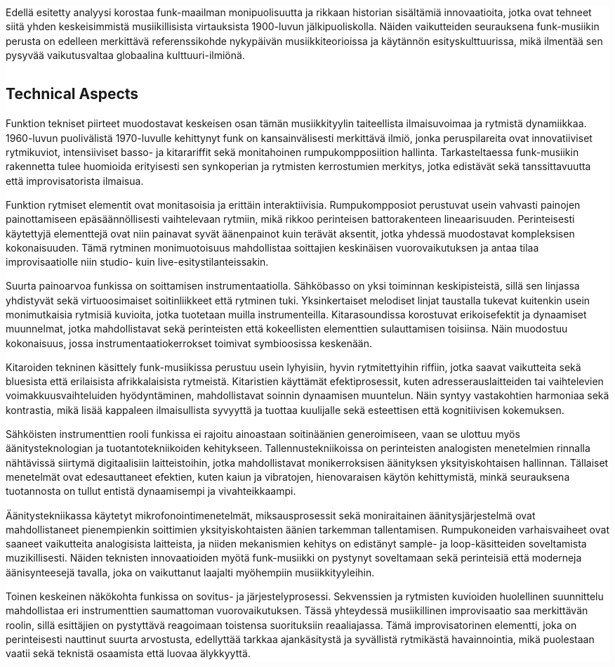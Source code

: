 Edellä esitetty analyysi korostaa funk-maailman monipuolisuutta ja rikkaan historian sisältämiä
innovaatioita, jotka ovat tehneet siitä yhden keskeisimmistä musiikillisista virtauksista 1900-luvun
jälkipuoliskolla. Näiden vaikutteiden seurauksena funk-musiikin perusta on edelleen merkittävä
referenssikohde nykypäivän musiikkiteorioissa ja käytännön esityskulttuurissa, mikä ilmentää sen
pysyvää vaikutusvaltaa globaalina kulttuuri-ilmiönä.

## Technical Aspects

Funktion tekniset piirteet muodostavat keskeisen osan tämän musiikkityylin taiteellista
ilmaisuvoimaa ja rytmistä dynamiikkaa. 1960-luvun puolivälistä 1970-luvulle kehittynyt funk on
kansainvälisesti merkittävä ilmiö, jonka peruspilareita ovat innovatiiviset rytmikuviot,
intensiiviset basso- ja kitarariffit sekä monitahoinen rumpukompposiition hallinta. Tarkasteltaessa
funk-musiikin rakennetta tulee huomioida erityisesti sen synkoperian ja rytmisten kerrostumien
merkitys, jotka edistävät sekä tanssittavuutta että improvisatorista ilmaisua.

Funktion rytmiset elementit ovat monitasoisia ja erittäin interaktiivisia. Rumpukompposiot
perustuvat usein vahvasti painojen painottamiseen epäsäännöllisesti vaihtelevaan rytmiin, mikä
rikkoo perinteisen battorakenteen lineaarisuuden. Perinteisesti käytettyjä elementtejä ovat niin
painavat syvät äänenpainot kuin terävät aksentit, jotka yhdessä muodostavat kompleksisen
kokonaisuuden. Tämä rytminen monimuotoisuus mahdollistaa soittajien keskinäisen vuorovaikutuksen ja
antaa tilaa improvisaatiolle niin studio- kuin live-esitystilanteissakin.

Suurta painoarvoa funkissa on soittamisen instrumentaatiolla. Sähköbasso on yksi toiminnan
keskipisteistä, sillä sen linjassa yhdistyvät sekä virtuoosimaiset soitinliikkeet että rytminen
tuki. Yksinkertaiset melodiset linjat taustalla tukevat kuitenkin usein monimutkaisia rytmisiä
kuvioita, jotka tuotetaan muilla instrumenteilla. Kitarasoundissa korostuvat erikoisefektit ja
dynaamiset muunnelmat, jotka mahdollistavat sekä perinteisten että kokeellisten elementtien
sulauttamisen toisiinsa. Näin muodostuu kokonaisuus, jossa instrumentaatiokerrokset toimivat
symbioosissa keskenään.

Kitaroiden tekninen käsittely funk-musiikissa perustuu usein lyhyisiin, hyvin rytmitettyihin
riffiin, jotka saavat vaikutteita sekä bluesista että erilaisista afrikkalaisista rytmeistä.
Kitaristien käyttämät efektiprosessit, kuten adresserauslaitteiden tai vaihtelevien
voimakkuusvaihteluiden hyödyntäminen, mahdollistavat soinnin dynaamisen muuntelun. Näin syntyy
vastakohtien harmoniaa sekä kontrastia, mikä lisää kappaleen ilmaisullista syvyyttä ja tuottaa
kuulijalle sekä esteettisen että kognitiivisen kokemuksen.

Sähköisten instrumenttien rooli funkissa ei rajoitu ainoastaan soitinäänien generoimiseen, vaan se
ulottuu myös äänitysteknologian ja tuotantotekniikoiden kehitykseen. Tallennustekniikoissa on
perinteisten analogisten menetelmien rinnalla nähtävissä siirtymä digitaalisiin laitteistoihin,
jotka mahdollistavat monikerroksisen äänityksen yksityiskohtaisen hallinnan. Tällaiset menetelmät
ovat edesauttaneet efektien, kuten kaiun ja vibratojen, hienovaraisen käytön kehittymistä, minkä
seurauksena tuotannosta on tullut entistä dynaamisempi ja vivahteikkaampi.

Äänitystekniikassa käytetyt mikrofonointimenetelmät, miksausprosessit sekä moniraitainen
äänitysjärjestelmä ovat mahdollistaneet pienempienkin soittimien yksityiskohtaisten äänien tarkemman
tallentamisen. Rumpukoneiden varhaisvaiheet ovat saaneet vaikutteita analogisista laitteista, ja
niiden mekanismien kehitys on edistänyt sample- ja loop-käsitteiden soveltamista muzikillisesti.
Näiden teknisten innovaatioiden myötä funk-musiikki on pystynyt soveltamaan sekä perinteisiä että
moderneja äänisynteesejä tavalla, joka on vaikuttanut laajalti myöhempiin musiikkityyleihin.

Toinen keskeinen näkökohta funkissa on sovitus- ja järjestelyprosessi. Sekvenssien ja rytmisten
kuvioiden huolellinen suunnittelu mahdollistaa eri instrumenttien saumattoman vuorovaikutuksen.
Tässä yhteydessä musiikillinen improvisaatio saa merkittävän roolin, sillä esittäjien on pystyttävä
reagoimaan toistensa suorituksiin reaaliajassa. Tämä improvisatorinen elementti, joka on
perinteisesti nauttinut suurta arvostusta, edellyttää tarkkaa ajankäsitystä ja syvällistä rytmikästä
havainnointia, mikä puolestaan vaatii sekä teknistä osaamista että luovaa älykkyyttä.
